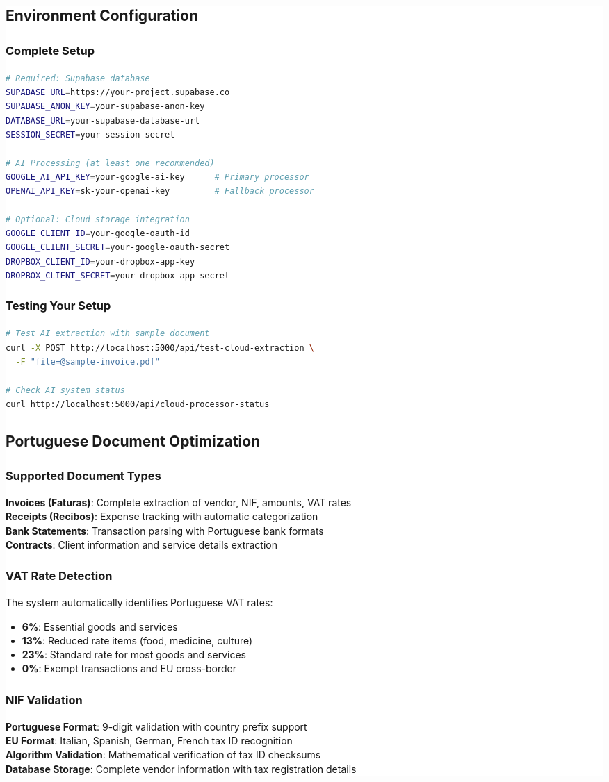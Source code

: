 ## Environment Configuration

### Complete Setup
```bash
# Required: Supabase database
SUPABASE_URL=https://your-project.supabase.co
SUPABASE_ANON_KEY=your-supabase-anon-key
DATABASE_URL=your-supabase-database-url
SESSION_SECRET=your-session-secret

# AI Processing (at least one recommended)
GOOGLE_AI_API_KEY=your-google-ai-key      # Primary processor
OPENAI_API_KEY=sk-your-openai-key         # Fallback processor

# Optional: Cloud storage integration
GOOGLE_CLIENT_ID=your-google-oauth-id
GOOGLE_CLIENT_SECRET=your-google-oauth-secret
DROPBOX_CLIENT_ID=your-dropbox-app-key
DROPBOX_CLIENT_SECRET=your-dropbox-app-secret
```

### Testing Your Setup
```bash
# Test AI extraction with sample document
curl -X POST http://localhost:5000/api/test-cloud-extraction \
  -F "file=@sample-invoice.pdf"

# Check AI system status
curl http://localhost:5000/api/cloud-processor-status
```

## Portuguese Document Optimization

### Supported Document Types
**Invoices (Faturas)**: Complete extraction of vendor, NIF, amounts, VAT rates  
**Receipts (Recibos)**: Expense tracking with automatic categorization  
**Bank Statements**: Transaction parsing with Portuguese bank formats  
**Contracts**: Client information and service details extraction

### VAT Rate Detection
The system automatically identifies Portuguese VAT rates:
- **6%**: Essential goods and services
- **13%**: Reduced rate items (food, medicine, culture)
- **23%**: Standard rate for most goods and services
- **0%**: Exempt transactions and EU cross-border

### NIF Validation
**Portuguese Format**: 9-digit validation with country prefix support  
**EU Format**: Italian, Spanish, German, French tax ID recognition  
**Algorithm Validation**: Mathematical verification of tax ID checksums  
**Database Storage**: Complete vendor information with tax registration details
